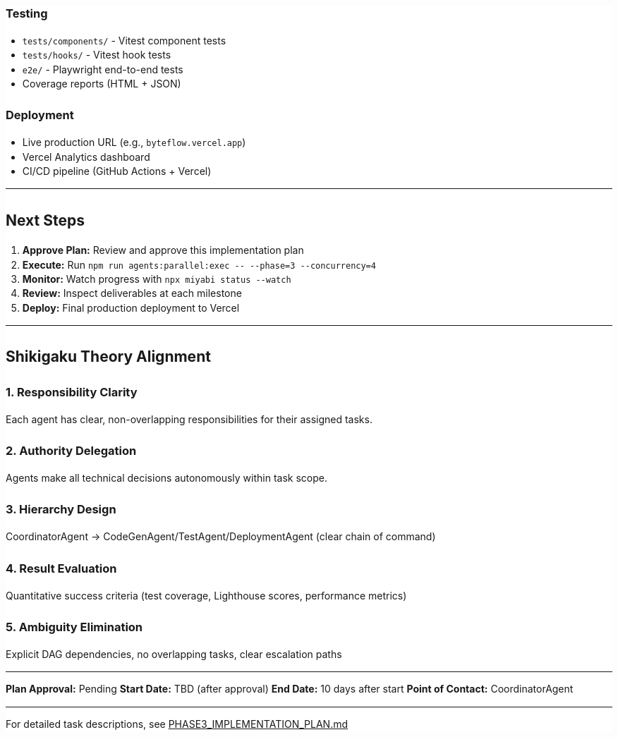 ### Testing
- `tests/components/` - Vitest component tests
- `tests/hooks/` - Vitest hook tests
- `e2e/` - Playwright end-to-end tests
- Coverage reports (HTML + JSON)

### Deployment
- Live production URL (e.g., `byteflow.vercel.app`)
- Vercel Analytics dashboard
- CI/CD pipeline (GitHub Actions + Vercel)

---

## Next Steps

1. **Approve Plan:** Review and approve this implementation plan
2. **Execute:** Run `npm run agents:parallel:exec -- --phase=3 --concurrency=4`
3. **Monitor:** Watch progress with `npx miyabi status --watch`
4. **Review:** Inspect deliverables at each milestone
5. **Deploy:** Final production deployment to Vercel

---

## Shikigaku Theory Alignment

### 1. Responsibility Clarity
Each agent has clear, non-overlapping responsibilities for their assigned tasks.

### 2. Authority Delegation
Agents make all technical decisions autonomously within task scope.

### 3. Hierarchy Design
CoordinatorAgent → CodeGenAgent/TestAgent/DeploymentAgent (clear chain of command)

### 4. Result Evaluation
Quantitative success criteria (test coverage, Lighthouse scores, performance metrics)

### 5. Ambiguity Elimination
Explicit DAG dependencies, no overlapping tasks, clear escalation paths

---

**Plan Approval:** Pending
**Start Date:** TBD (after approval)
**End Date:** 10 days after start
**Point of Contact:** CoordinatorAgent

---

For detailed task descriptions, see [PHASE3_IMPLEMENTATION_PLAN.md](./PHASE3_IMPLEMENTATION_PLAN.md)
